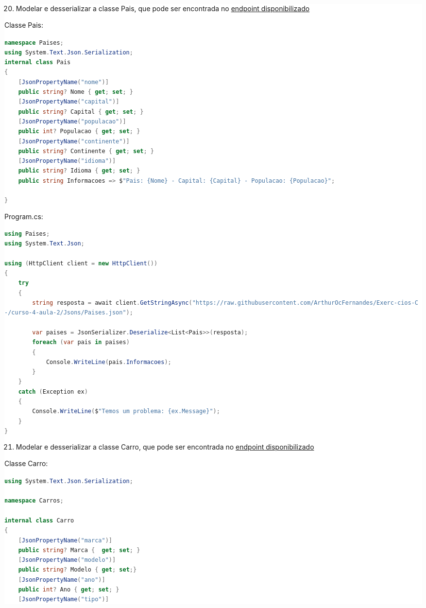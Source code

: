 20) Modelar e desserializar a classe Pais, que pode ser encontrada no [endpoint disponibilizado](https://raw.githubusercontent.com/ArthurOcFernandes/Exerc-cios-C-/curso-4-aula-2/Jsons/Paises.json)

Classe Pais:
```c#
namespace Paises;
using System.Text.Json.Serialization;
internal class Pais
{
    [JsonPropertyName("nome")]
    public string? Nome { get; set; }
    [JsonPropertyName("capital")]
    public string? Capital { get; set; }
    [JsonPropertyName("populacao")]
    public int? Populacao { get; set; }
    [JsonPropertyName("continente")]
    public string? Continente { get; set; }
    [JsonPropertyName("idioma")]
    public string? Idioma { get; set; }
    public string Informacoes => $"Pais: {Nome} - Capital: {Capital} - Populacao: {Populacao}";

}
```
Program.cs:
```c#
using Paises;
using System.Text.Json;

using (HttpClient client = new HttpClient())
{
    try
    {
        string resposta = await client.GetStringAsync("https://raw.githubusercontent.com/ArthurOcFernandes/Exerc-cios-C-/curso-4-aula-2/Jsons/Paises.json");

        var paises = JsonSerializer.Deserialize<List<Pais>>(resposta);
        foreach (var pais in paises)
        {
            Console.WriteLine(pais.Informacoes);
        }
    }
    catch (Exception ex)
    {
        Console.WriteLine($"Temos um problema: {ex.Message}");
    }
}
```

21) Modelar e desserializar a classe Carro, que pode ser encontrada no [endpoint disponibilizado](https://raw.githubusercontent.com/ArthurOcFernandes/Exerc-cios-C-/curso-4-aula-2/Jsons/Carros.json)

Classe Carro:
```c#
using System.Text.Json.Serialization;

namespace Carros;

internal class Carro
{
    [JsonPropertyName("marca")]
    public string? Marca {  get; set; }
    [JsonPropertyName("modelo")]
    public string? Modelo { get; set;}
    [JsonPropertyName("ano")]
    public int? Ano { get; set; }
    [JsonPropertyName("tipo")]
```